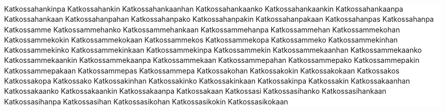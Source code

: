 Katkossahankinpa
Katkossahankin
Katkossahankaanhan
Katkossahankaanko
Katkossahankaankin
Katkossahankaanpa
Katkossahankaan
Katkossahanpahan
Katkossahanpako
Katkossahanpakin
Katkossahanpakaan
Katkossahanpas
Katkossahanpa
Katkossamme
Katkossammehanko
Katkossammehankaan
Katkossammehanpa
Katkossammehan
Katkossammekohan
Katkossammekokin
Katkossammekokaan
Katkossammekos
Katkossammekopa
Katkossammeko
Katkossammekinhan
Katkossammekinko
Katkossammekinkaan
Katkossammekinpa
Katkossammekin
Katkossammekaanhan
Katkossammekaanko
Katkossammekaankin
Katkossammekaanpa
Katkossammekaan
Katkossammepahan
Katkossammepako
Katkossammepakin
Katkossammepakaan
Katkossammepas
Katkossammepa
Katkossakohan
Katkossakokin
Katkossakokaan
Katkossakos
Katkossakopa
Katkossako
Katkossakinhan
Katkossakinko
Katkossakinkaan
Katkossakinpa
Katkossakin
Katkossakaanhan
Katkossakaanko
Katkossakaankin
Katkossakaanpa
Katkossakaan
Katkossasi
Katkossasihanko
Katkossasihankaan
Katkossasihanpa
Katkossasihan
Katkossasikohan
Katkossasikokin
Katkossasikokaan